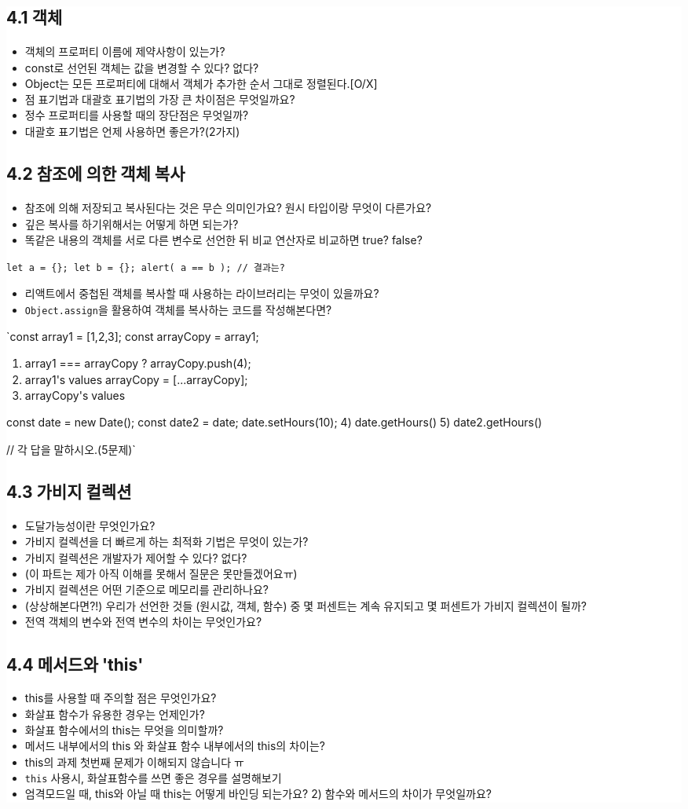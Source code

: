 ## **4.1 객체**

- 객체의 프로퍼티 이름에 제약사항이 있는가?
- const로 선언된 객체는 값을 변경할 수 있다? 없다?
- Object는 모든 프로퍼티에 대해서 객체가 추가한 순서 그대로 정렬된다.[O/X]
- 점 표기법과 대괄호 표기법의 가장 큰 차이점은 무엇일까요?
- 정수 프로퍼티를 사용할 때의 장단점은 무엇일까?
- 대괄호 표기법은 언제 사용하면 좋은가?(2가지)

## **4.2 참조에 의한 객체 복사**

- 참조에 의해 저장되고 복사된다는 것은 무슨 의미인가요? 원시 타입이랑 무엇이 다른가요?
- 깊은 복사를 하기위해서는 어떻게 하면 되는가?
- 똑같은 내용의 객체를 서로 다른 변수로 선언한 뒤 비교 연산자로 비교하면 true? false?

`let a = {};
let b = {};
alert( a == b ); // 결과는?`

- 리액트에서 중첩된 객체를 복사할 때 사용하는 라이브러리는 무엇이 있을까요?
- `Object.assign`을 활용하여 객체를 복사하는 코드를 작성해본다면?

`const array1 = [1,2,3];
const arrayCopy = array1;
1) array1 === arrayCopy ?
arrayCopy.push(4);
2) array1's values
arrayCopy = [...arrayCopy];
3) arrayCopy's values

const date = new Date();
const date2 = date;
date.setHours(10);
4) date.getHours()
5) date2.getHours()

// 각 답을 말하시오.(5문제)`

## **4.3 가비지 컬렉션**

- 도달가능성이란 무엇인가요?
- 가비지 컬렉션을 더 빠르게 하는 최적화 기법은 무엇이 있는가?
- 가비지 컬렉션은 개발자가 제어할 수 있다? 없다?
- (이 파트는 제가 아직 이해를 못해서 질문은 못만들겠어요ㅠ)
- 가비지 컬렉션은 어떤 기준으로 메모리를 관리하나요?
- (상상해본다면?!) 우리가 선언한 것들 (원시값, 객체, 함수) 중 몇 퍼센트는 계속 유지되고 몇 퍼센트가 가비지 컬렉션이 될까?
- 전역 객체의 변수와 전역 변수의 차이는 무엇인가요?

## **4.4 메서드와 'this'**

- this를 사용할 때 주의할 점은 무엇인가요?
- 화살표 함수가 유용한 경우는 언제인가?
- 화살표 함수에서의 this는 무엇을 의미할까?
- 메서드 내부에서의 this 와 화살표 함수 내부에서의 this의 차이는?
- this의 과제 첫번째 문제가 이해되지 않습니다 ㅠ
- `this` 사용시, 화살표함수를 쓰면 좋은 경우를 설명해보기
- 엄격모드일 때, this와 아닐 때 this는 어떻게 바인딩 되는가요? 2) 함수와 메서드의 차이가 무엇일까요?
